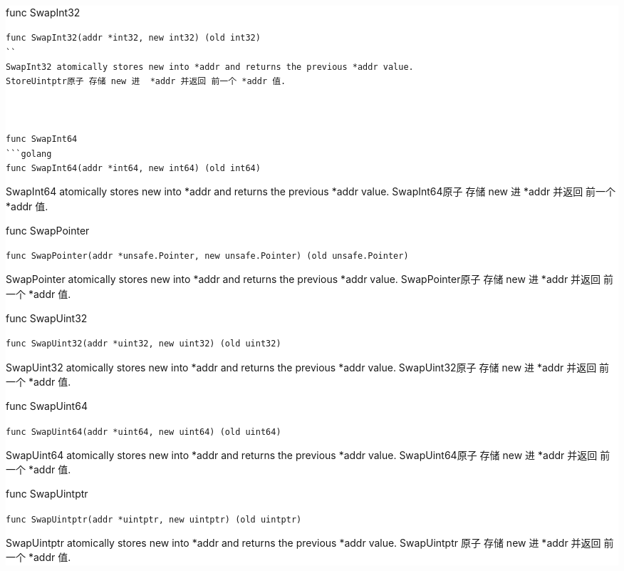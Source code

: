 

func SwapInt32
```golang
func SwapInt32(addr *int32, new int32) (old int32)
``
SwapInt32 atomically stores new into *addr and returns the previous *addr value.
StoreUintptr原子 存储 new 进  *addr 并返回 前一个 *addr 值.



func SwapInt64
```golang
func SwapInt64(addr *int64, new int64) (old int64)
```
SwapInt64 atomically stores new into *addr and returns the previous *addr value.
SwapInt64原子 存储 new 进  *addr 并返回 前一个 *addr 值.



func SwapPointer
```golang
func SwapPointer(addr *unsafe.Pointer, new unsafe.Pointer) (old unsafe.Pointer)
```
SwapPointer atomically stores new into *addr and returns the previous *addr value.
SwapPointer原子 存储 new 进  *addr 并返回 前一个 *addr 值.



func SwapUint32
```golang
func SwapUint32(addr *uint32, new uint32) (old uint32)
```
SwapUint32 atomically stores new into *addr and returns the previous *addr value.
SwapUint32原子 存储 new 进  *addr 并返回 前一个 *addr 值.



func SwapUint64
```golang
func SwapUint64(addr *uint64, new uint64) (old uint64)
```
SwapUint64 atomically stores new into *addr and returns the previous *addr value.
SwapUint64原子 存储 new 进  *addr 并返回 前一个 *addr 值.



func SwapUintptr
```golang
func SwapUintptr(addr *uintptr, new uintptr) (old uintptr)
```
SwapUintptr atomically stores new into *addr and returns the previous *addr value.
SwapUintptr 原子 存储 new 进  *addr 并返回 前一个 *addr 值.




